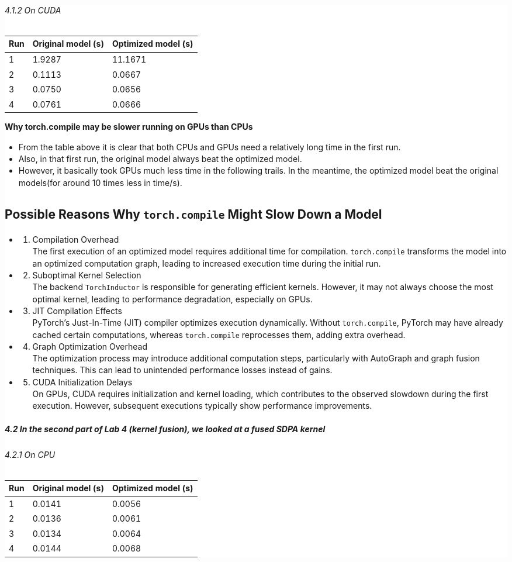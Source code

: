 
###### 4.1.2 On CUDA

| Run  | Original model (s) | Optimized model (s) |
|-------|--------------------|--------------------|
| 1     | 1.9287            | 11.1671           |
| 2     | 0.1113            | 0.0667            |
| 3     | 0.0750            | 0.0656            |
| 4     | 0.0761            | 0.0666            |


**Why torch.compile may be slower running on GPUs than CPUs**
- From the table above it is clear that both CPUs and GPUs need a relatively long time in the first run.
- Also, in that first run, the original model always beat the optimized model.
- However, it basically took GPUs much less time in the following trails. In the meantime, the optimized model beat the original models(for around 10 times less in time/s).
## Possible Reasons Why `torch.compile` Might Slow Down a Model

- 1. Compilation Overhead  
The first execution of an optimized model requires additional time for compilation. `torch.compile` transforms the model into an optimized computation graph, leading to increased execution time during the initial run.

- 2. Suboptimal Kernel Selection  
The backend `TorchInductor` is responsible for generating efficient kernels. However, it may not always choose the most optimal kernel, leading to performance degradation, especially on GPUs.

- 3. JIT Compilation Effects  
PyTorch’s Just-In-Time (JIT) compiler optimizes execution dynamically. Without `torch.compile`, PyTorch may have already cached certain computations, whereas `torch.compile` reprocesses them, adding extra overhead.

- 4. Graph Optimization Overhead  
The optimization process may introduce additional computation steps, particularly with AutoGraph and graph fusion techniques. This can lead to unintended performance losses instead of gains.

- 5. CUDA Initialization Delays  
On GPUs, CUDA requires initialization and kernel loading, which contributes to the observed slowdown during the first execution. However, subsequent executions typically show performance improvements.



##### 4.2 In the second part of Lab 4 (kernel fusion), we looked at a fused SDPA kernel

###### 4.2.1 On CPU

| Run  | Original model (s) | Optimized model (s) |
|-------|--------------------|--------------------|
| 1     | 0.0141            | 0.0056            |
| 2     | 0.0136            | 0.0061            |
| 3     | 0.0134            | 0.0064            |
| 4     | 0.0144            | 0.0068            |
